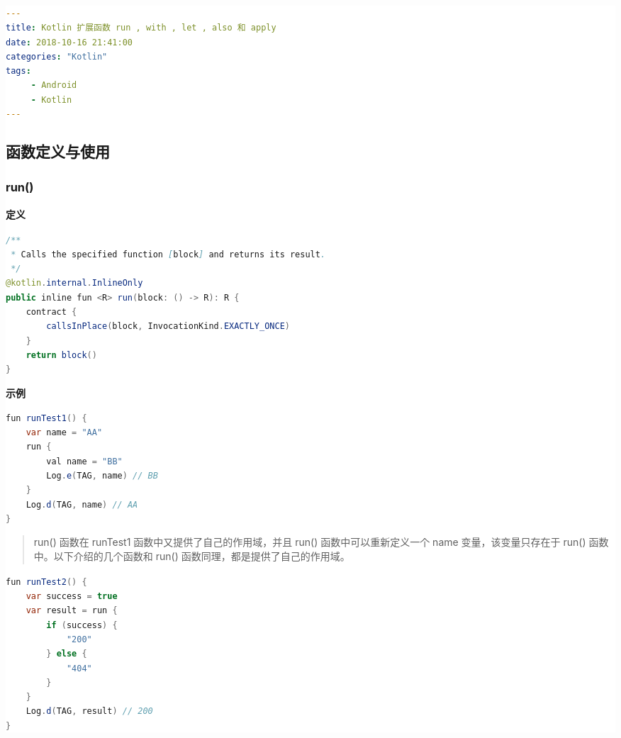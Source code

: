 ```yaml
---
title: Kotlin 扩展函数 run , with , let , also 和 apply
date: 2018-10-16 21:41:00
categories: "Kotlin"
tags:
     - Android
     - Kotlin
---
```






## 函数定义与使用
### run()

**定义**

```Java
/**
 * Calls the specified function [block] and returns its result.
 */
@kotlin.internal.InlineOnly
public inline fun <R> run(block: () -> R): R {
    contract {
        callsInPlace(block, InvocationKind.EXACTLY_ONCE)
    }
    return block()
}
```

**示例**

```Java
fun runTest1() {
    var name = "AA"
    run {
        val name = "BB"
        Log.e(TAG, name) // BB
    }
    Log.d(TAG, name) // AA
}
```

> run() 函数在 runTest1 函数中又提供了自己的作用域，并且 run() 函数中可以重新定义一个 name 变量，该变量只存在于 run() 函数中。以下介绍的几个函数和 run() 函数同理，都是提供了自己的作用域。

```Java
fun runTest2() {
    var success = true
    var result = run {
        if (success) {
            "200"
        } else {
            "404"
        }
    }
    Log.d(TAG, result) // 200
}
```
